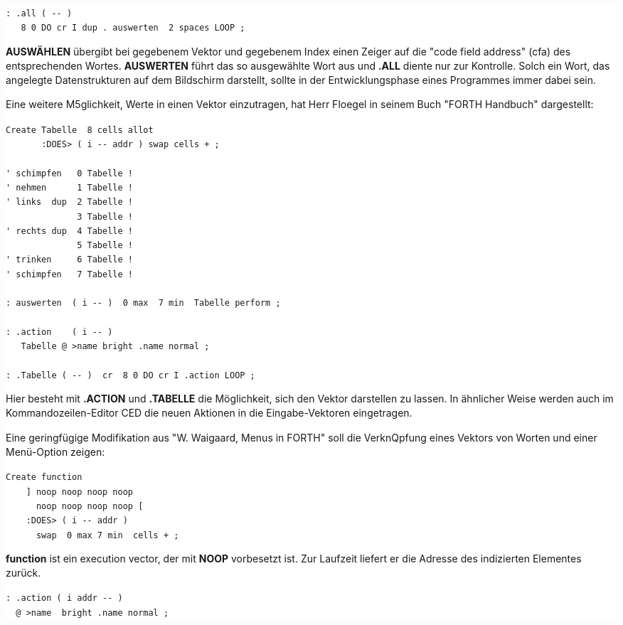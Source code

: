```
: .all ( -- )
   8 0 DO cr I dup . auswerten  2 spaces LOOP ;
```
  
__AUSWÄHLEN__ übergibt bei gegebenem Vektor und gegebenem Index einen Zeiger auf die "code field address" (cfa) des entsprechenden Wortes. __AUSWERTEN__ führt das so ausgewählte Wort aus und __.ALL__ diente nur zur Kontrolle. Solch ein Wort, das angelegte Datenstrukturen auf dem Bildschirm darstellt, sollte in der Entwicklungsphase eines Programmes immer dabei sein.  
  
Eine weitere M5glichkeit, Werte in einen Vektor einzutragen, hat Herr Floegel in seinem Buch "FORTH Handbuch" dargestellt:  
  
```
Create Tabelle  8 cells allot
       :DOES> ( i -- addr ) swap cells + ;
       
' schimpfen   0 Tabelle !
' nehmen      1 Tabelle !
' links  dup  2 Tabelle !
              3 Tabelle !
' rechts dup  4 Tabelle !
              5 Tabelle !
' trinken     6 Tabelle !
' schimpfen   7 Tabelle !

: auswerten  ( i -- )  0 max  7 min  Tabelle perform ;

: .action    ( i -- )
   Tabelle @ >name bright .name normal ;

: .Tabelle ( -- )  cr  8 0 DO cr I .action LOOP ;
```
  
Hier besteht mit __.ACTION__ und __.TABELLE__ die Möglichkeit, sich den Vektor darstellen zu lassen. In ähnlicher Weise werden auch im Kommandozeilen-Editor CED die neuen Aktionen in die Eingabe-Vektoren eingetragen.  
  
Eine geringfügige Modifikation aus "W. Waigaard, Menus in FORTH" soll die VerknQpfung eines Vektors von Worten und einer Menü-Option zeigen:  
  
```
Create function 
    ] noop noop noop noop
      noop noop noop noop [
    :DOES> ( i -- addr )
      swap  0 max 7 min  cells + ;
```
  
__function__ ist ein execution vector, der mit __NOOP__ vorbesetzt ist. Zur Laufzeit liefert er die Adresse des indizierten Elementes zurück.  
  
```
: .action ( i addr -- )
  @ >name  bright .name normal ;
```
  